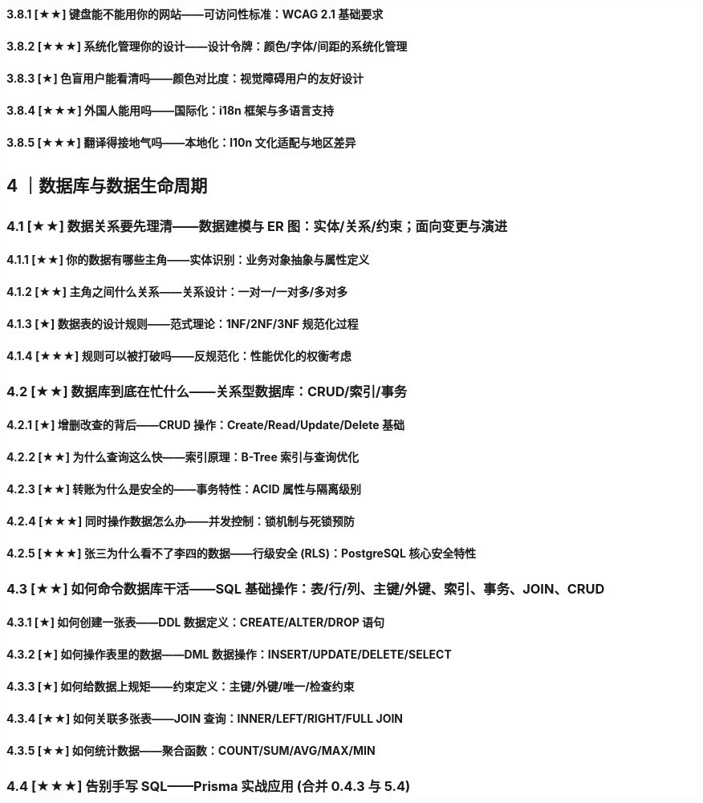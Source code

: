 #### 3.8.1 [★★] 键盘能不能用你的网站——可访问性标准：WCAG 2.1 基础要求

#### 3.8.2 [★★★] 系统化管理你的设计——设计令牌：颜色/字体/间距的系统化管理

#### 3.8.3 [★] 色盲用户能看清吗——颜色对比度：视觉障碍用户的友好设计

#### 3.8.4 [★★★] 外国人能用吗——国际化：i18n 框架与多语言支持

#### 3.8.5 [★★★] 翻译得接地气吗——本地化：l10n 文化适配与地区差异

## 4 ｜数据库与数据生命周期

### 4.1 [★★] 数据关系要先理清——数据建模与 ER 图：实体/关系/约束；面向变更与演进

#### 4.1.1 [★★] 你的数据有哪些主角——实体识别：业务对象抽象与属性定义

#### 4.1.2 [★★] 主角之间什么关系——关系设计：一对一/一对多/多对多

#### 4.1.3 [★] 数据表的设计规则——范式理论：1NF/2NF/3NF 规范化过程

#### 4.1.4 [★★★] 规则可以被打破吗——反规范化：性能优化的权衡考虑

### 4.2 [★★] 数据库到底在忙什么——关系型数据库：CRUD/索引/事务

#### 4.2.1 [★] 增删改查的背后——CRUD 操作：Create/Read/Update/Delete 基础

#### 4.2.2 [★★] 为什么查询这么快——索引原理：B-Tree 索引与查询优化

#### 4.2.3 [★★] 转账为什么是安全的——事务特性：ACID 属性与隔离级别

#### 4.2.4 [★★★] 同时操作数据怎么办——并发控制：锁机制与死锁预防

#### 4.2.5 [★★★] 张三为什么看不了李四的数据——行级安全 (RLS)：PostgreSQL 核心安全特性

### 4.3 [★★] 如何命令数据库干活——SQL 基础操作：表/行/列、主键/外键、索引、事务、JOIN、CRUD

#### 4.3.1 [★] 如何创建一张表——DDL 数据定义：CREATE/ALTER/DROP 语句

#### 4.3.2 [★] 如何操作表里的数据——DML 数据操作：INSERT/UPDATE/DELETE/SELECT

#### 4.3.3 [★] 如何给数据上规矩——约束定义：主键/外键/唯一/检查约束

#### 4.3.4 [★★] 如何关联多张表——JOIN 查询：INNER/LEFT/RIGHT/FULL JOIN

#### 4.3.5 [★★] 如何统计数据——聚合函数：COUNT/SUM/AVG/MAX/MIN

### 4.4 [★★★] 告别手写 SQL——Prisma 实战应用 (合并 0.4.3 与 5.4)
